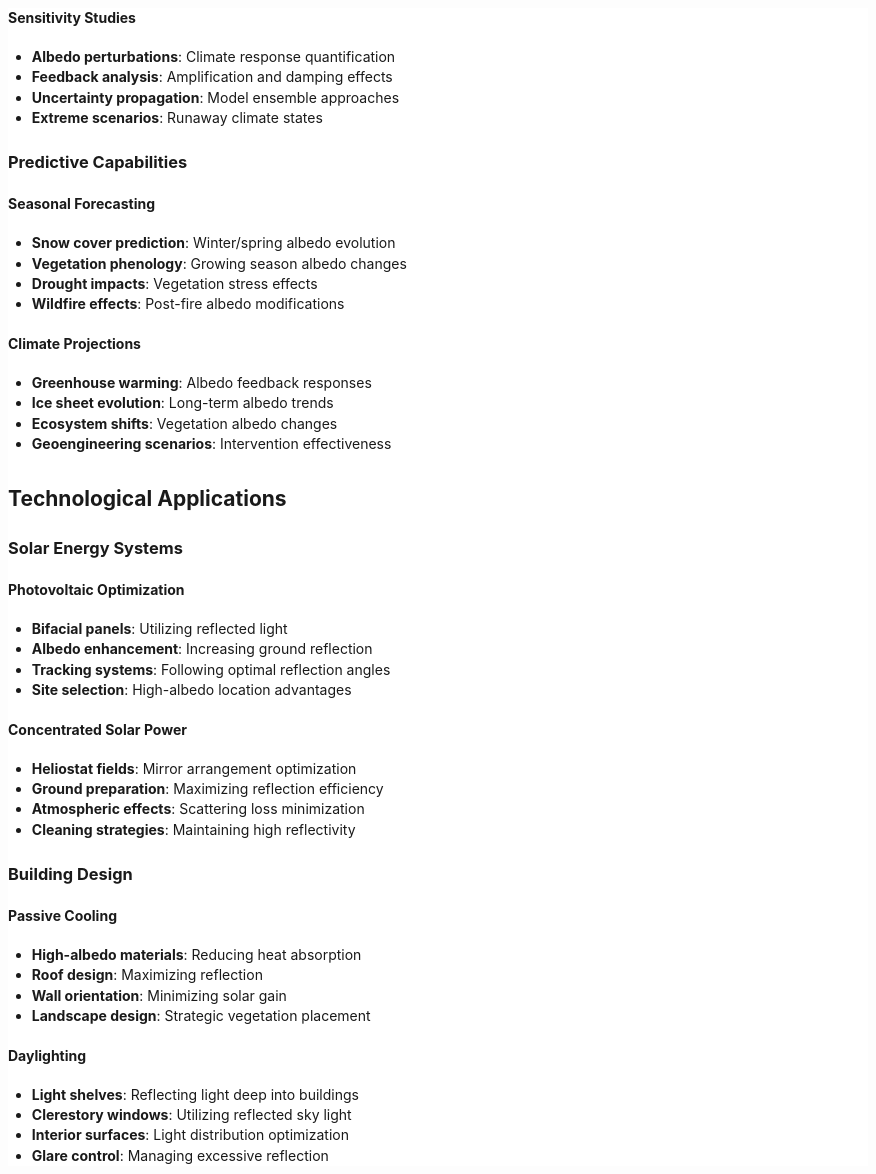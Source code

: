 #### Sensitivity Studies
- **Albedo perturbations**: Climate response quantification
- **Feedback analysis**: Amplification and damping effects
- **Uncertainty propagation**: Model ensemble approaches
- **Extreme scenarios**: Runaway climate states

### Predictive Capabilities

#### Seasonal Forecasting
- **Snow cover prediction**: Winter/spring albedo evolution
- **Vegetation phenology**: Growing season albedo changes
- **Drought impacts**: Vegetation stress effects
- **Wildfire effects**: Post-fire albedo modifications

#### Climate Projections
- **Greenhouse warming**: Albedo feedback responses
- **Ice sheet evolution**: Long-term albedo trends
- **Ecosystem shifts**: Vegetation albedo changes
- **Geoengineering scenarios**: Intervention effectiveness

## Technological Applications

### Solar Energy Systems

#### Photovoltaic Optimization
- **Bifacial panels**: Utilizing reflected light
- **Albedo enhancement**: Increasing ground reflection
- **Tracking systems**: Following optimal reflection angles
- **Site selection**: High-albedo location advantages

#### Concentrated Solar Power
- **Heliostat fields**: Mirror arrangement optimization
- **Ground preparation**: Maximizing reflection efficiency
- **Atmospheric effects**: Scattering loss minimization
- **Cleaning strategies**: Maintaining high reflectivity

### Building Design

#### Passive Cooling
- **High-albedo materials**: Reducing heat absorption
- **Roof design**: Maximizing reflection
- **Wall orientation**: Minimizing solar gain
- **Landscape design**: Strategic vegetation placement

#### Daylighting
- **Light shelves**: Reflecting light deep into buildings
- **Clerestory windows**: Utilizing reflected sky light
- **Interior surfaces**: Light distribution optimization
- **Glare control**: Managing excessive reflection
